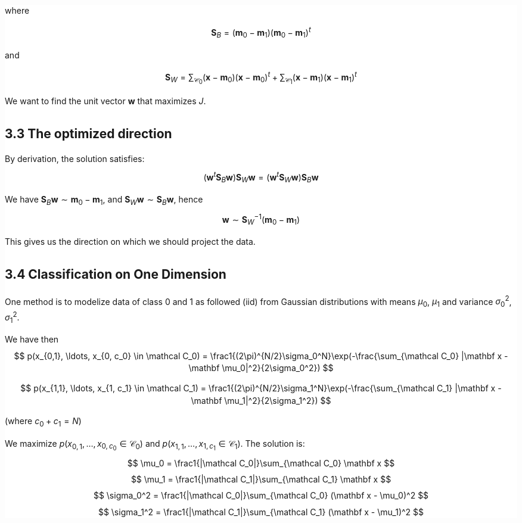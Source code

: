 where

$$
\mathbf S_B = (\mathbf m_0 - \mathbf m_1)(\mathbf m_0 - \mathbf m_1)^t
$$

and

$$
\mathbf S_W = \sum_{\mathcal C_0} (\mathbf x - \mathbf m_0)(\mathbf x - \mathbf m_0)^t + \sum_{\mathcal C_1} (\mathbf x - \mathbf m_1)(\mathbf x - \mathbf m_1)^t
$$

We want to find the unit vector $\mathbf w$ that maximizes $J$.

## 3.3 The optimized direction


By derivation, the solution satisfies:
$$
(\mathbf w^t \mathbf S_B \mathbf w)\mathbf S_W  \mathbf w = (\mathbf w^t \mathbf S_W \mathbf w)\mathbf S_B \mathbf w
$$

We have $\mathbf S_B \mathbf w \sim \mathbf m_0 - \mathbf m_1$, and $\mathbf S_W  \mathbf w \sim \mathbf S_B \mathbf w$, hence
$$
\mathbf w \sim \mathbf S_W^{-1} (\mathbf m_0 - \mathbf m_1)
$$

This gives us the direction on which we should project the data.

## 3.4 Classification on One Dimension



One method is to modelize data of class 0 and 1 as followed (iid) from Gaussian distributions with means $\mu_0$, $\mu_1$ and variance $\sigma_0^2$, $\sigma_1^2$.

We have then
$$
p(x_{0,1}, \ldots, x_{0, c_0} \in \mathcal C_0) = \frac1{(2\pi)^{N/2}\sigma_0^N}\exp(-\frac{\sum_{\mathcal C_0} |\mathbf x - \mathbf \mu_0|^2}{2\sigma_0^2})
$$

$$
p(x_{1,1}, \ldots, x_{1, c_1} \in \mathcal C_1) = \frac1{(2\pi)^{N/2}\sigma_1^N}\exp(-\frac{\sum_{\mathcal C_1} |\mathbf x - \mathbf \mu_1|^2}{2\sigma_1^2})
$$

(where $c_0 + c_1 = N$)

We maximize $p(x_{0,1}, \ldots, x_{0, c_0} \in \mathcal C_0)$ and $p(x_{1,1}, \ldots, x_{1, c_1} \in \mathcal C_1)$. The solution is:
$$
\mu_0 = \frac1{|\mathcal C_0|}\sum_{\mathcal C_0} \mathbf x
$$
$$
\mu_1 = \frac1{|\mathcal C_1|}\sum_{\mathcal C_1} \mathbf x
$$
$$
\sigma_0^2 = \frac1{|\mathcal C_0|}\sum_{\mathcal C_0} (\mathbf x - \mu_0)^2
$$
$$
\sigma_1^2 = \frac1{|\mathcal C_1|}\sum_{\mathcal C_1} (\mathbf x - \mu_1)^2
$$
